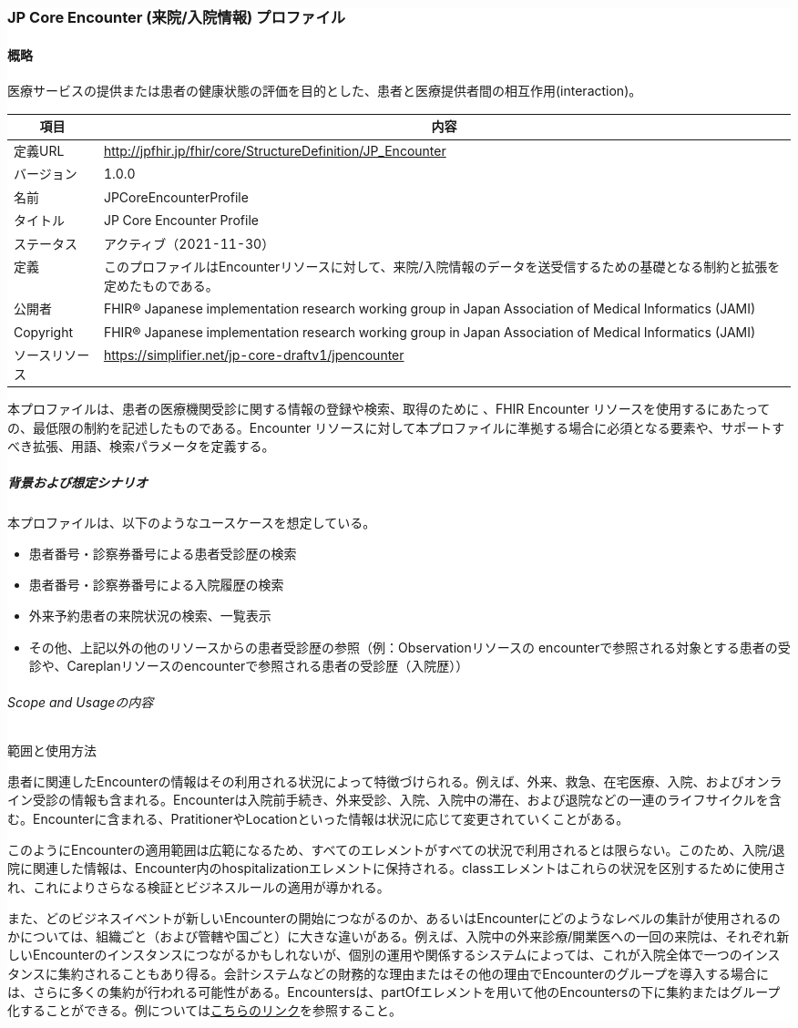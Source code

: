 ### JP Core Encounter (来院/入院情報) プロファイル



#### 概略

医療サービスの提供または患者の健康状態の評価を目的とした、患者と医療提供者間の相互作用(interaction)。


| 項目           | 内容                                                       |
| -------------- | ---------------------------------------------------------- |
| 定義URL        | http://jpfhir.jp/fhir/core/StructureDefinition/JP_Encounter |
| バージョン     | 1.0.0 |
| 名前           | JPCoreEncounterProfile                                   |
| タイトル       | JP Core Encounter Profile                               |
| ステータス     | アクティブ（2021-11-30）                                   |
| 定義           | このプロファイルはEncounterリソースに対して、来院/入院情報のデータを送受信するための基礎となる制約と拡張を定めたものである。                                                     |
| 公開者         | FHIR® Japanese implementation research working group in Japan Association of Medical Informatics (JAMI)  |
| Copyright      | FHIR® Japanese implementation research working group in Japan Association of Medical Informatics (JAMI)  |
| ソースリソース | https://simplifier.net/jp-core-draftv1/jpencounter   |



本プロファイルは、患者の医療機関受診に関する情報の登録や検索、取得のために 、FHIR Encounter リソースを使用するにあたっての、最低限の制約を記述したものである。Encounter リソースに対して本プロファイルに準拠する場合に必須となる要素や、サポートすべき拡張、用語、検索パラメータを定義する。



##### 背景および想定シナリオ

本プロファイルは、以下のようなユースケースを想定している。

- 患者番号・診察券番号による患者受診歴の検索

- 患者番号・診察券番号による入院履歴の検索

- 外来予約患者の来院状況の検索、一覧表示

- その他、上記以外の他のリソースからの患者受診歴の参照（例：Observationリソースの encounterで参照される対象とする患者の受診や、Careplanリソースのencounterで参照される患者の受診歴（入院歴））

###### Scope and Usageの内容

範囲と使用方法

患者に関連したEncounterの情報はその利用される状況によって特徴づけられる。例えば、外来、救急、在宅医療、入院、およびオンライン受診の情報も含まれる。Encounterは入院前手続き、外来受診、入院、入院中の滞在、および退院などの一連のライフサイクルを含む。Encounterに含まれる、PratitionerやLocationといった情報は状況に応じて変更されていくことがある。

このようにEncounterの適用範囲は広範になるため、すべてのエレメントがすべての状況で利用されるとは限らない。このため、入院/退院に関連した情報は、Encounter内のhospitalizationエレメントに保持される。classエレメントはこれらの状況を区別するために使用され、これによりさらなる検証とビジネスルールの適用が導かれる。

また、どのビジネスイベントが新しいEncounterの開始につながるのか、あるいはEncounterにどのようなレベルの集計が使用されるのかについては、組織ごと（および管轄や国ごと）に大きな違いがある。例えば、入院中の外来診療/開業医への一回の来院は、それぞれ新しいEncounterのインスタンスにつながるかもしれないが、個別の運用や関係するシステムによっては、これが入院全体で一つのインスタンスに集約されることもあり得る。会計システムなどの財務的な理由またはその他の理由でEncounterのグループを導入する場合には、さらに多くの集約が行われる可能性がある。Encountersは、partOfエレメントを用いて他のEncountersの下に集約またはグループ化することができる。例については[こちらのリンク](http://hl7.org/fhir/encounter.html#examples)を参照すること。
